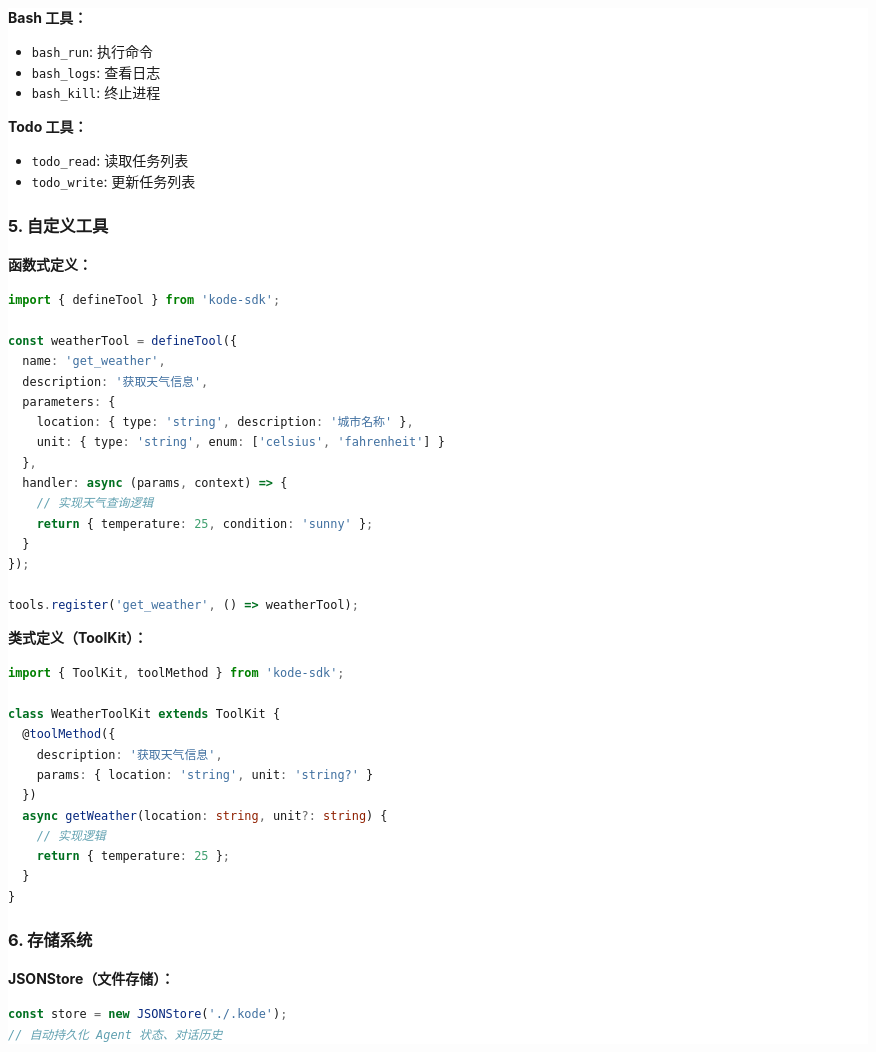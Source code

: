 **Bash 工具：**
- `bash_run`: 执行命令
- `bash_logs`: 查看日志
- `bash_kill`: 终止进程

**Todo 工具：**
- `todo_read`: 读取任务列表
- `todo_write`: 更新任务列表

### 5. 自定义工具

**函数式定义：**

```typescript
import { defineTool } from 'kode-sdk';

const weatherTool = defineTool({
  name: 'get_weather',
  description: '获取天气信息',
  parameters: {
    location: { type: 'string', description: '城市名称' },
    unit: { type: 'string', enum: ['celsius', 'fahrenheit'] }
  },
  handler: async (params, context) => {
    // 实现天气查询逻辑
    return { temperature: 25, condition: 'sunny' };
  }
});

tools.register('get_weather', () => weatherTool);
```

**类式定义（ToolKit）：**

```typescript
import { ToolKit, toolMethod } from 'kode-sdk';

class WeatherToolKit extends ToolKit {
  @toolMethod({
    description: '获取天气信息',
    params: { location: 'string', unit: 'string?' }
  })
  async getWeather(location: string, unit?: string) {
    // 实现逻辑
    return { temperature: 25 };
  }
}
```

### 6. 存储系统

**JSONStore（文件存储）：**

```typescript
const store = new JSONStore('./.kode');
// 自动持久化 Agent 状态、对话历史
```

